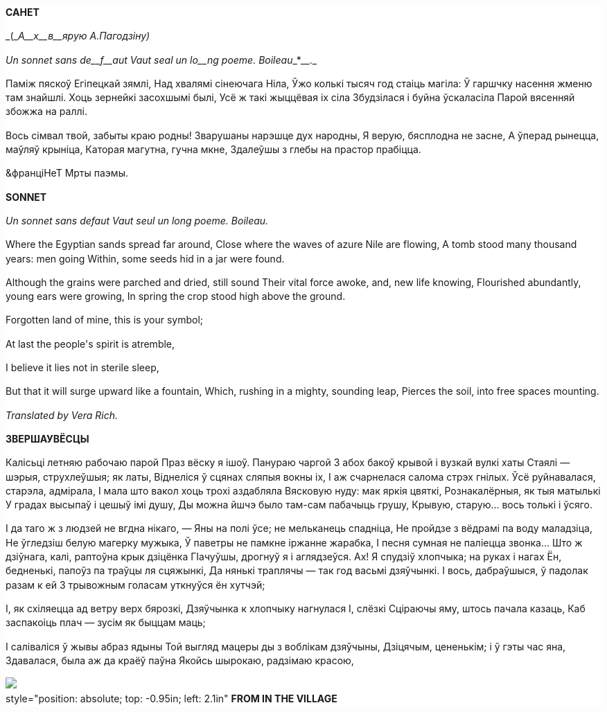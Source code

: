 **САНЕТ**

_(__А__х__в__ярую А.Пагодзіну)_

_Un_ _sonnet sans de__f__aut Vaut seal un_ _lo__ng poeme. Boileau__*__._

Паміж пяскоў Егіпецкай зямлі, Над хвалямі сінеючага Ніла, Ўжо колькі тысяч год стаіць магіла: Ў гаршчку насення жменю там знайшлі. Хоць зернейкі засохшымі былі, Усё ж такі жыццёвая іх сіла Збудзілася і буйна ўскаласіла Парой вясенняй збожжа на раллі.

Вось сімвал твой, забыты краю родны! Зварушаны нарэшце дух народны, Я верую, бясплодна не засне, А ўперад рынецца, маўляў крыніца, Каторая магутна, гучна мкне, Здалеўшы з глебы на прастор прабіцца.

&франціНеТ Мрты  паэмы.

**SONNET**

_Un sonnet sans defaut Vaut seul un long poeme. Boileau._

Where the Egyptian sands spread far around, Close where the waves of azure Nile are flowing, A tomb stood many thousand years: men going Within, some seeds hid in a jar were found.

Although the grains were parched and dried, still sound Their vital force awoke, and, new life knowing, Flourished abundantly, young ears were growing, In spring the crop stood high above the ground.

Forgotten land of mine, this is your symbol;

At last the people's spirit is atremble,

I believe it lies not in sterile sleep,

But that it will surge upward like a fountain, Which, rushing in a mighty, sounding leap, Pierces the soil, into free spaces mounting.

_Translated by Vera Rich._

**ЗВЕРШАУВЁСЦЫ**

Калісьці летняю рабочаю парой Праз вёску я ішоў. Панураю чаргой 3 абох бакоў крывой і вузкай вулкі хаты Стаялі — шэрыя, струхлеўшыя; як латы, Віднеліся ў сцянах сляпыя вокны іх, I аж счарнелася салома стрэх гнілых. Ўсё руйнавалася, старэла, адмірала, I мала што вакол хоць трохі аздабляла Вясковую нуду: мак яркія цвяткі, Рознакалёрныя, як тыя матылькі У градах высыпаў і цешыў імі душу, Ды можна йшчэ было там-сам пабачыць грушу, Крывую, старую... вось толькі і ўсяго.

I да таго ж з людзей не вгдна нікаго, — Яны на полі ўсе; не мельканець спадніца, He пройдзе з вёдрамі па воду маладзіца, He ўгледзіш белую магерку мужыка, Ў паветры не памкне іржанне жарабка, I песня сумная не паліецца звонка... Што ж  дзіўнага, калі, раптоўна крык дзіцёнка ГІачуўшы, дрогнуў я і аглядзеўся. Ах! Я спудзіў хлопчыка; на руках і нагах Ён, бедненькі, папоўз па траўцы ля сцяжынкі, Да нянькі траплячы — так год васьмі дзяўчынкі. I вось, дабраўшыся, ў падолак разам к ей 3 трывожным голасам уткнуўся ён хутчэй;

I, як схіляецца ад ветру верх бярозкі, Дзяўчынка к хлопчыку нагнулася І, слёзкі Сціраючы яму, штось пачала казаць, Каб заспакоіць плач — зусім як быццам маць;

I саліваліся ў жывы абраз ядыны Той выгляд мацеры ды з воблікам дзяўчыны, Дзіцячым, цененькім; і ў гэты час яна, Здавалася, была аж да краёў паўна Якойсь шырокаю, радзімаю красою,

![](2022-%D0%9C%D1%96%D0%BD%D1%81%D0%BA-%D0%BB%D1%83%D1%87%D0%BD%D0%B0%D1%81%D1%86%D1%8C-%D0%BC%D1%96%D0%BA%D0%BE%D0%BB%D0%B0-%D0%BC%D1%8F%D1%82%D0%BB%D1%96%D1%86%D0%BA%D1%96_html_daed8c3e7942bdcf.jpg)  
style="position: absolute; top: -0.95in; left: 2.1in" **FROM  IN  THE VILLAGE**

